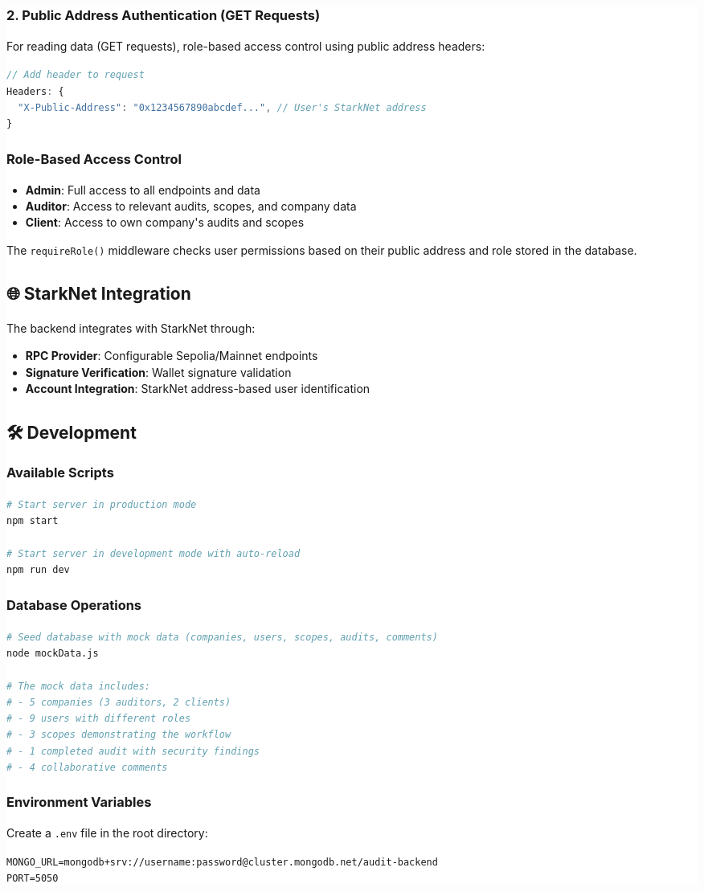 ### 2. Public Address Authentication (GET Requests)  
For reading data (GET requests), role-based access control using public address headers:

```javascript
// Add header to request
Headers: {
  "X-Public-Address": "0x1234567890abcdef...", // User's StarkNet address
}
```

### Role-Based Access Control
- **Admin**: Full access to all endpoints and data
- **Auditor**: Access to relevant audits, scopes, and company data
- **Client**: Access to own company's audits and scopes

The `requireRole()` middleware checks user permissions based on their public address and role stored in the database.

## 🌐 StarkNet Integration

The backend integrates with StarkNet through:

- **RPC Provider**: Configurable Sepolia/Mainnet endpoints
- **Signature Verification**: Wallet signature validation
- **Account Integration**: StarkNet address-based user identification

## 🛠️ Development

### Available Scripts
```bash
# Start server in production mode
npm start

# Start server in development mode with auto-reload
npm run dev
```

### Database Operations
```bash
# Seed database with mock data (companies, users, scopes, audits, comments)
node mockData.js

# The mock data includes:
# - 5 companies (3 auditors, 2 clients)
# - 9 users with different roles
# - 3 scopes demonstrating the workflow
# - 1 completed audit with security findings
# - 4 collaborative comments
```

### Environment Variables
Create a `.env` file in the root directory:
```env
MONGO_URL=mongodb+srv://username:password@cluster.mongodb.net/audit-backend
PORT=5050
```
